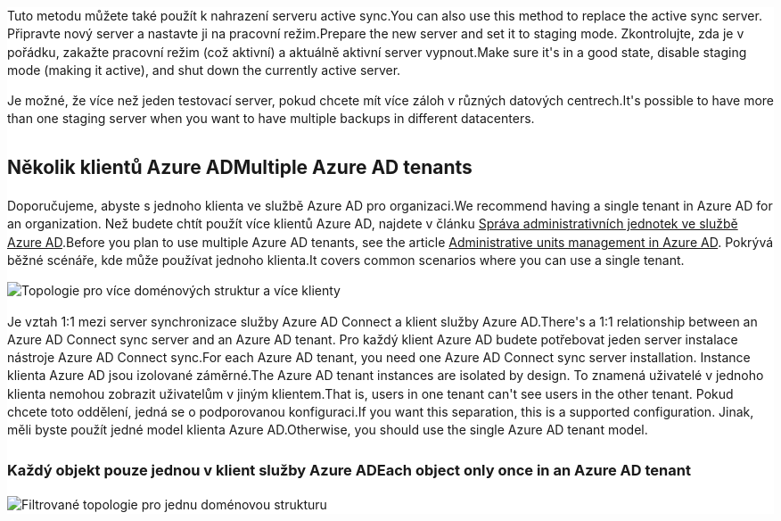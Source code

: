 <span data-ttu-id="7d64b-224">Tuto metodu můžete také použít k nahrazení serveru active sync.</span><span class="sxs-lookup"><span data-stu-id="7d64b-224">You can also use this method to replace the active sync server.</span></span> <span data-ttu-id="7d64b-225">Připravte nový server a nastavte ji na pracovní režim.</span><span class="sxs-lookup"><span data-stu-id="7d64b-225">Prepare the new server and set it to staging mode.</span></span> <span data-ttu-id="7d64b-226">Zkontrolujte, zda je v pořádku, zakažte pracovní režim (což aktivní) a aktuálně aktivní server vypnout.</span><span class="sxs-lookup"><span data-stu-id="7d64b-226">Make sure it's in a good state, disable staging mode (making it active), and shut down the currently active server.</span></span>

<span data-ttu-id="7d64b-227">Je možné, že více než jeden testovací server, pokud chcete mít více záloh v různých datových centrech.</span><span class="sxs-lookup"><span data-stu-id="7d64b-227">It's possible to have more than one staging server when you want to have multiple backups in different datacenters.</span></span>

## <a name="multiple-azure-ad-tenants"></a><span data-ttu-id="7d64b-228">Několik klientů Azure AD</span><span class="sxs-lookup"><span data-stu-id="7d64b-228">Multiple Azure AD tenants</span></span>
<span data-ttu-id="7d64b-229">Doporučujeme, abyste s jednoho klienta ve službě Azure AD pro organizaci.</span><span class="sxs-lookup"><span data-stu-id="7d64b-229">We recommend having a single tenant in Azure AD for an organization.</span></span>
<span data-ttu-id="7d64b-230">Než budete chtít použít více klientů Azure AD, najdete v článku [Správa administrativních jednotek ve službě Azure AD](../active-directory-administrative-units-management.md).</span><span class="sxs-lookup"><span data-stu-id="7d64b-230">Before you plan to use multiple Azure AD tenants, see the article [Administrative units management in Azure AD](../active-directory-administrative-units-management.md).</span></span> <span data-ttu-id="7d64b-231">Pokrývá běžné scénáře, kde může používat jednoho klienta.</span><span class="sxs-lookup"><span data-stu-id="7d64b-231">It covers common scenarios where you can use a single tenant.</span></span>

![Topologie pro více doménových struktur a více klienty](./media/active-directory-aadconnect-topologies/MultiForestMultiDirectory.png)

<span data-ttu-id="7d64b-233">Je vztah 1:1 mezi server synchronizace služby Azure AD Connect a klient služby Azure AD.</span><span class="sxs-lookup"><span data-stu-id="7d64b-233">There's a 1:1 relationship between an Azure AD Connect sync server and an Azure AD tenant.</span></span> <span data-ttu-id="7d64b-234">Pro každý klient Azure AD budete potřebovat jeden server instalace nástroje Azure AD Connect sync.</span><span class="sxs-lookup"><span data-stu-id="7d64b-234">For each Azure AD tenant, you need one Azure AD Connect sync server installation.</span></span> <span data-ttu-id="7d64b-235">Instance klienta Azure AD jsou izolované záměrné.</span><span class="sxs-lookup"><span data-stu-id="7d64b-235">The Azure AD tenant instances are isolated by design.</span></span> <span data-ttu-id="7d64b-236">To znamená uživatelé v jednoho klienta nemohou zobrazit uživatelům v jiným klientem.</span><span class="sxs-lookup"><span data-stu-id="7d64b-236">That is, users in one tenant can't see users in the other tenant.</span></span> <span data-ttu-id="7d64b-237">Pokud chcete toto oddělení, jedná se o podporovanou konfiguraci.</span><span class="sxs-lookup"><span data-stu-id="7d64b-237">If you want this separation, this is a supported configuration.</span></span> <span data-ttu-id="7d64b-238">Jinak, měli byste použít jedné model klienta Azure AD.</span><span class="sxs-lookup"><span data-stu-id="7d64b-238">Otherwise, you should use the single Azure AD tenant model.</span></span>

### <a name="each-object-only-once-in-an-azure-ad-tenant"></a><span data-ttu-id="7d64b-239">Každý objekt pouze jednou v klient služby Azure AD</span><span class="sxs-lookup"><span data-stu-id="7d64b-239">Each object only once in an Azure AD tenant</span></span>
![Filtrované topologie pro jednu doménovou strukturu](./media/active-directory-aadconnect-topologies/SingleForestFiltered.png)
